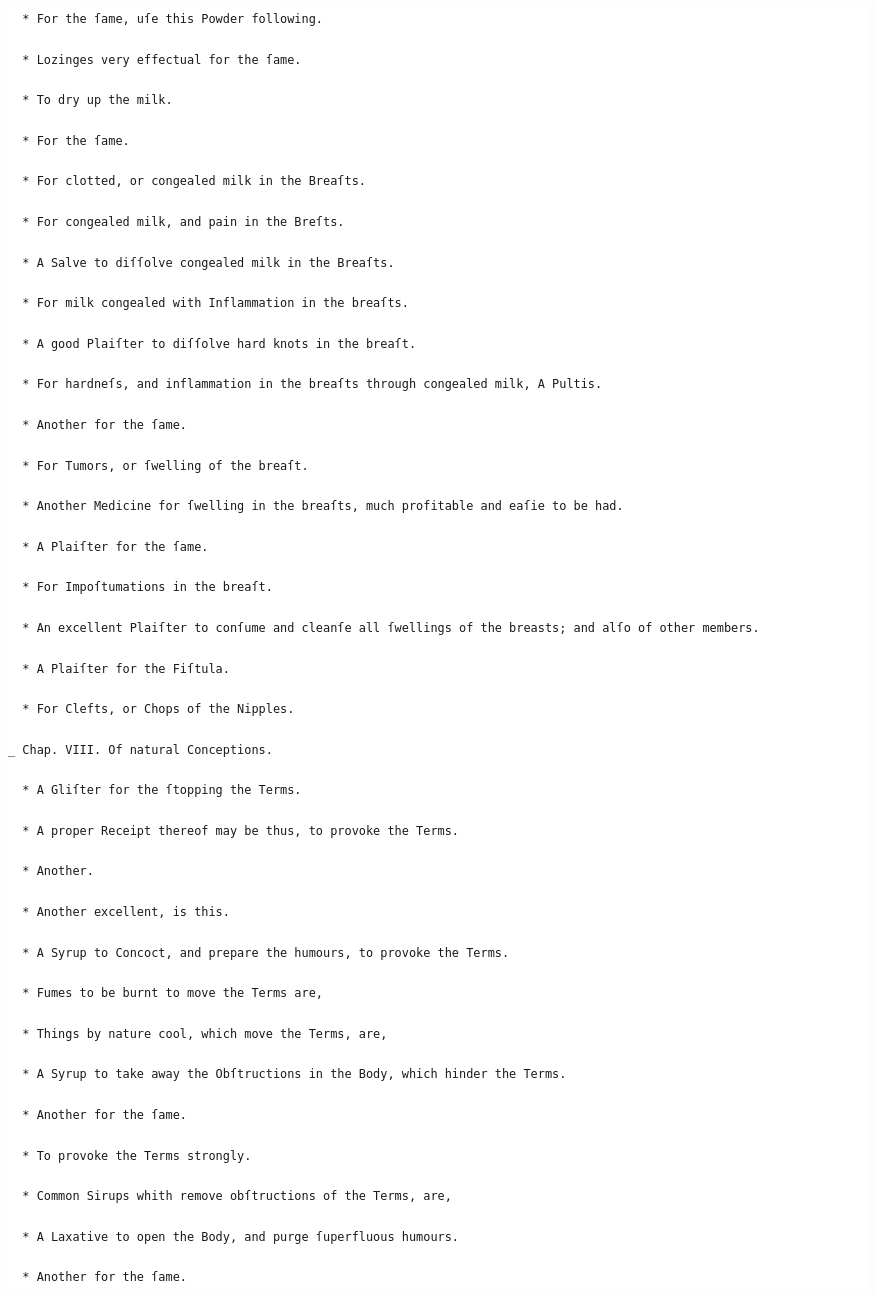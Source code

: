       * For the ſame, uſe this Powder following.

      * Lozinges very effectual for the ſame.

      * To dry up the milk.

      * For the ſame.

      * For clotted, or congealed milk in the Breaſts.

      * For congealed milk, and pain in the Breſts.

      * A Salve to diſſolve congealed milk in the Breaſts.

      * For milk congealed with Inflammation in the breaſts.

      * A good Plaiſter to diſſolve hard knots in the breaſt.

      * For hardneſs, and inflammation in the breaſts through congealed milk, A Pultis.

      * Another for the ſame.

      * For Tumors, or ſwelling of the breaſt.

      * Another Medicine for ſwelling in the breaſts, much profitable and eaſie to be had.

      * A Plaiſter for the ſame.

      * For Impoſtumations in the breaſt.

      * An excellent Plaiſter to conſume and cleanſe all ſwellings of the breasts; and alſo of other members.

      * A Plaiſter for the Fiſtula.

      * For Clefts, or Chops of the Nipples.

    _ Chap. VIII. Of natural Conceptions.

      * A Gliſter for the ſtopping the Terms.

      * A proper Receipt thereof may be thus, to provoke the Terms.

      * Another.

      * Another excellent, is this.

      * A Syrup to Concoct, and prepare the humours, to provoke the Terms.

      * Fumes to be burnt to move the Terms are,

      * Things by nature cool, which move the Terms, are,

      * A Syrup to take away the Obſtructions in the Body, which hinder the Terms.

      * Another for the ſame.

      * To provoke the Terms strongly.

      * Common Sirups whith remove obſtructions of the Terms, are,

      * A Laxative to open the Body, and purge ſuperfluous humours.

      * Another for the ſame.
